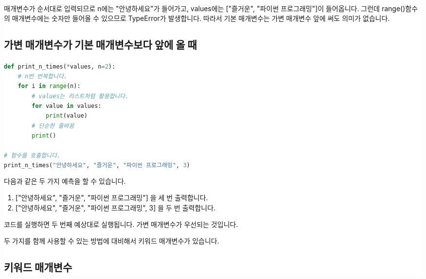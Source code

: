 매개변수가 순서대로 입력되므로 n에는 "안녕하세요"가 들어가고, values에는 ["즐거운", "파이썬 프로그래밍"]이 들어옵니다. 그런데 range()함수의 매개변수에는 숫자만 들어올 수 있으므로 TypeError가 발생합니다. 따라서 기본 매개변수는 가변 매개변수 앞에 써도 의미가 없습니다.

## 가변 매개변수가 기본 매개변수보다 앞에 올 때

```python
def print_n_times(*values, n=2):
    # n번 반복합니다.
    for i in range(n):
        # values는 리스트처럼 활용합니다.
        for value in values:
            print(value)
        # 단순한 줄바꿈
        print()

# 함수를 호출합니다.
print_n_times("안녕하세요", "즐거운", "파이썬 프로그래밍", 3)
```

다음과 같은 두 가지 예측을 할 수 있습니다.

1. ["안녕하세요", "즐거운", "파이썬 프로그래밍"] 을 세 번 출력합니다.
2. ["안녕하세요", "즐거운", "파이썬 프로그래밍", 3] 을 두 번 출력합니다.

코드를 실행하면 두 번째 예상대로 실행됩니다. 가변 매개변수가 우선되는 것입니다.

두 가지를 함께 사용할 수 있는 방법에 대비해서 키워드 매개변수가 있습니다.

## 키워드 매개변수


